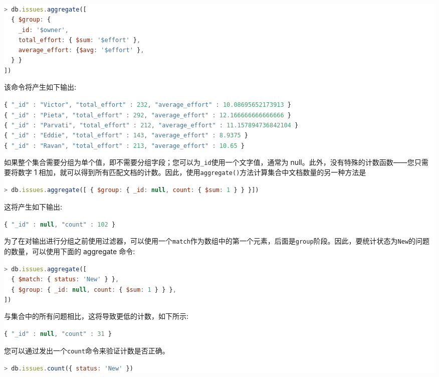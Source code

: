 ```js
> db.issues.aggregate([
  { $group: {
    _id: '$owner',
    total_effort: { $sum: '$effort' },
    average_effort: {$avg: '$effort' },
  } }
])

```

该命令将产生如下输出:

```js
{ "_id" : "Victor", "total_effort" : 232, "average_effort" : 10.08695652173913 }
{ "_id" : "Pieta", "total_effort" : 292, "average_effort" : 12.166666666666666 }
{ "_id" : "Parvati", "total_effort" : 212, "average_effort" : 11.157894736842104 }
{ "_id" : "Eddie", "total_effort" : 143, "average_effort" : 8.9375 }
{ "_id" : "Ravan", "total_effort" : 213, "average_effort" : 10.65 }

```

如果整个集合需要分组为单个值，即不需要分组字段；您可以为`_id`使用一个文字值，通常为 null。此外，没有特殊的计数函数——您只需要将数字 1 相加，就可以得到所有匹配文档的计数。因此，使用`aggregate()`方法计算集合中文档数量的另一种方法是

```js
> db.issues.aggregate([ { $group: { _id: null, count: { $sum: 1 } } }])

```

这将产生如下输出:

```js
{ "_id" : null, "count" : 102 }

```

为了在对输出进行分组之前使用过滤器，可以使用一个`match`作为数组中的第一个元素，后面是`group`阶段。因此，要统计状态为`New`的问题的数量，可以使用下面的 aggregate 命令:

```js
> db.issues.aggregate([
  { $match: { status: 'New' } },
  { $group: { _id: null, count: { $sum: 1 } } },
])

```

与集合中的所有问题相比，这将导致更低的计数，如下所示:

```js
{ "_id" : null, "count" : 31 }

```

您可以通过发出一个`count`命令来验证计数是否正确。

```js
> db.issues.count({ status: 'New' })

```
